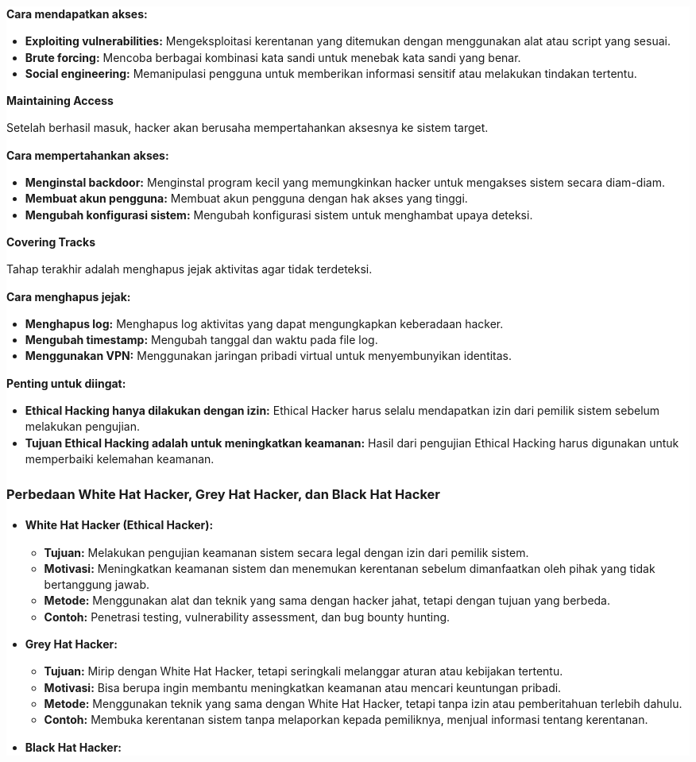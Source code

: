 **Cara mendapatkan akses:**

- **Exploiting vulnerabilities:** Mengeksploitasi kerentanan yang ditemukan dengan menggunakan alat atau script yang sesuai.
- **Brute forcing:** Mencoba berbagai kombinasi kata sandi untuk menebak kata sandi yang benar.
- **Social engineering:** Memanipulasi pengguna untuk memberikan informasi sensitif atau melakukan tindakan tertentu.

**Maintaining Access**

Setelah berhasil masuk, hacker akan berusaha mempertahankan aksesnya ke sistem target.

**Cara mempertahankan akses:**

- **Menginstal backdoor:** Menginstal program kecil yang memungkinkan hacker untuk mengakses sistem secara diam-diam.
- **Membuat akun pengguna:** Membuat akun pengguna dengan hak akses yang tinggi.
- **Mengubah konfigurasi sistem:** Mengubah konfigurasi sistem untuk menghambat upaya deteksi.

**Covering Tracks**

Tahap terakhir adalah menghapus jejak aktivitas agar tidak terdeteksi.

**Cara menghapus jejak:**

- **Menghapus log:** Menghapus log aktivitas yang dapat mengungkapkan keberadaan hacker.
- **Mengubah timestamp:** Mengubah tanggal dan waktu pada file log.
- **Menggunakan VPN:** Menggunakan jaringan pribadi virtual untuk menyembunyikan identitas.

**Penting untuk diingat:**

- **Ethical Hacking hanya dilakukan dengan izin:** Ethical Hacker harus selalu mendapatkan izin dari pemilik sistem sebelum melakukan pengujian.
- **Tujuan Ethical Hacking adalah untuk meningkatkan keamanan:** Hasil dari pengujian Ethical Hacking harus digunakan untuk memperbaiki kelemahan keamanan.


### Perbedaan White Hat Hacker, Grey Hat Hacker, dan Black Hat Hacker

- **White Hat Hacker (Ethical Hacker):**
    
    - **Tujuan:** Melakukan pengujian keamanan sistem secara legal dengan izin dari pemilik sistem.
    - **Motivasi:** Meningkatkan keamanan sistem dan menemukan kerentanan sebelum dimanfaatkan oleh pihak yang tidak bertanggung jawab.
    - **Metode:** Menggunakan alat dan teknik yang sama dengan hacker jahat, tetapi dengan tujuan yang berbeda.
    - **Contoh:** Penetrasi testing, vulnerability assessment, dan bug bounty hunting.
- **Grey Hat Hacker:**
    
    - **Tujuan:** Mirip dengan White Hat Hacker, tetapi seringkali melanggar aturan atau kebijakan tertentu.
    - **Motivasi:** Bisa berupa ingin membantu meningkatkan keamanan atau mencari keuntungan pribadi.
    - **Metode:** Menggunakan teknik yang sama dengan White Hat Hacker, tetapi tanpa izin atau pemberitahuan terlebih dahulu.
    - **Contoh:** Membuka kerentanan sistem tanpa melaporkan kepada pemiliknya, menjual informasi tentang kerentanan.
- **Black Hat Hacker:**
    